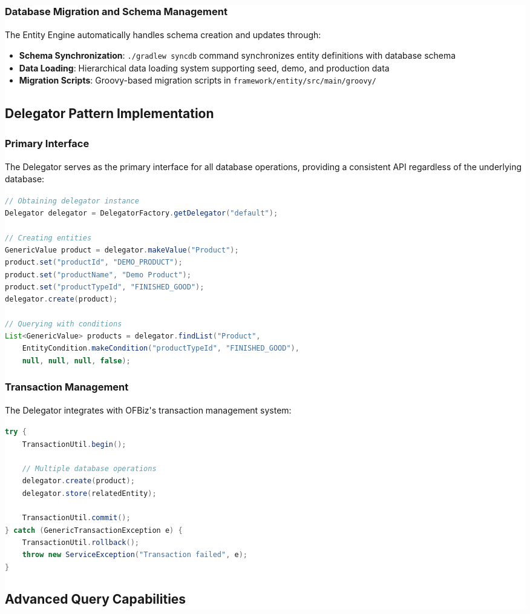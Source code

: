 ### Database Migration and Schema Management

The Entity Engine automatically handles schema creation and updates through:

- **Schema Synchronization**: `./gradlew syncdb` command synchronizes entity definitions with database schema
- **Data Loading**: Hierarchical data loading system supporting seed, demo, and production data
- **Migration Scripts**: Groovy-based migration scripts in `framework/entity/src/main/groovy/`

## Delegator Pattern Implementation

### Primary Interface

The Delegator serves as the primary interface for all database operations, providing a consistent API regardless of the underlying database:

```java
// Obtaining delegator instance
Delegator delegator = DelegatorFactory.getDelegator("default");

// Creating entities
GenericValue product = delegator.makeValue("Product");
product.set("productId", "DEMO_PRODUCT");
product.set("productName", "Demo Product");
product.set("productTypeId", "FINISHED_GOOD");
delegator.create(product);

// Querying with conditions
List<GenericValue> products = delegator.findList("Product", 
    EntityCondition.makeCondition("productTypeId", "FINISHED_GOOD"),
    null, null, null, false);
```

### Transaction Management

The Delegator integrates with OFBiz's transaction management system:

```java
try {
    TransactionUtil.begin();
    
    // Multiple database operations
    delegator.create(product);
    delegator.store(relatedEntity);
    
    TransactionUtil.commit();
} catch (GenericTransactionException e) {
    TransactionUtil.rollback();
    throw new ServiceException("Transaction failed", e);
}
```

## Advanced Query Capabilities
